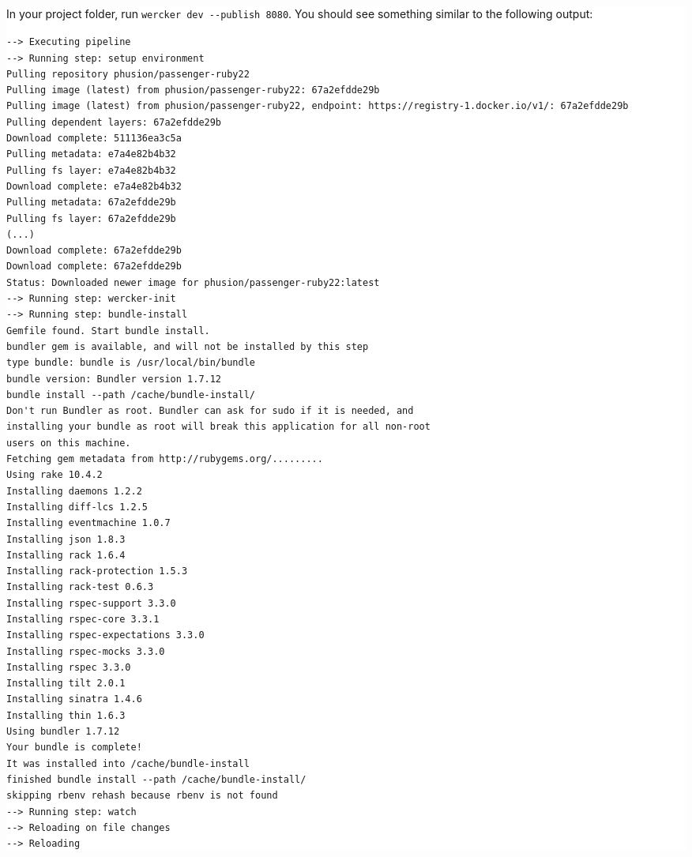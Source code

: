 In your project folder, run `wercker dev --publish 8080`. You should see
something similar to the following output:

```
--> Executing pipeline
--> Running step: setup environment
Pulling repository phusion/passenger-ruby22
Pulling image (latest) from phusion/passenger-ruby22: 67a2efdde29b
Pulling image (latest) from phusion/passenger-ruby22, endpoint: https://registry-1.docker.io/v1/: 67a2efdde29b
Pulling dependent layers: 67a2efdde29b
Download complete: 511136ea3c5a
Pulling metadata: e7a4e82b4b32
Pulling fs layer: e7a4e82b4b32
Download complete: e7a4e82b4b32
Pulling metadata: 67a2efdde29b
Pulling fs layer: 67a2efdde29b
(...)
Download complete: 67a2efdde29b
Download complete: 67a2efdde29b
Status: Downloaded newer image for phusion/passenger-ruby22:latest
--> Running step: wercker-init
--> Running step: bundle-install
Gemfile found. Start bundle install.
bundler gem is available, and will not be installed by this step
type bundle: bundle is /usr/local/bin/bundle
bundle version: Bundler version 1.7.12
bundle install --path /cache/bundle-install/
Don't run Bundler as root. Bundler can ask for sudo if it is needed, and
installing your bundle as root will break this application for all non-root
users on this machine.
Fetching gem metadata from http://rubygems.org/.........
Using rake 10.4.2
Installing daemons 1.2.2
Installing diff-lcs 1.2.5
Installing eventmachine 1.0.7
Installing json 1.8.3
Installing rack 1.6.4
Installing rack-protection 1.5.3
Installing rack-test 0.6.3
Installing rspec-support 3.3.0
Installing rspec-core 3.3.1
Installing rspec-expectations 3.3.0
Installing rspec-mocks 3.3.0
Installing rspec 3.3.0
Installing tilt 2.0.1
Installing sinatra 1.4.6
Installing thin 1.6.3
Using bundler 1.7.12
Your bundle is complete!
It was installed into /cache/bundle-install
finished bundle install --path /cache/bundle-install/
skipping rbenv rehash because rbenv is not found
--> Running step: watch
--> Reloading on file changes
--> Reloading
```
